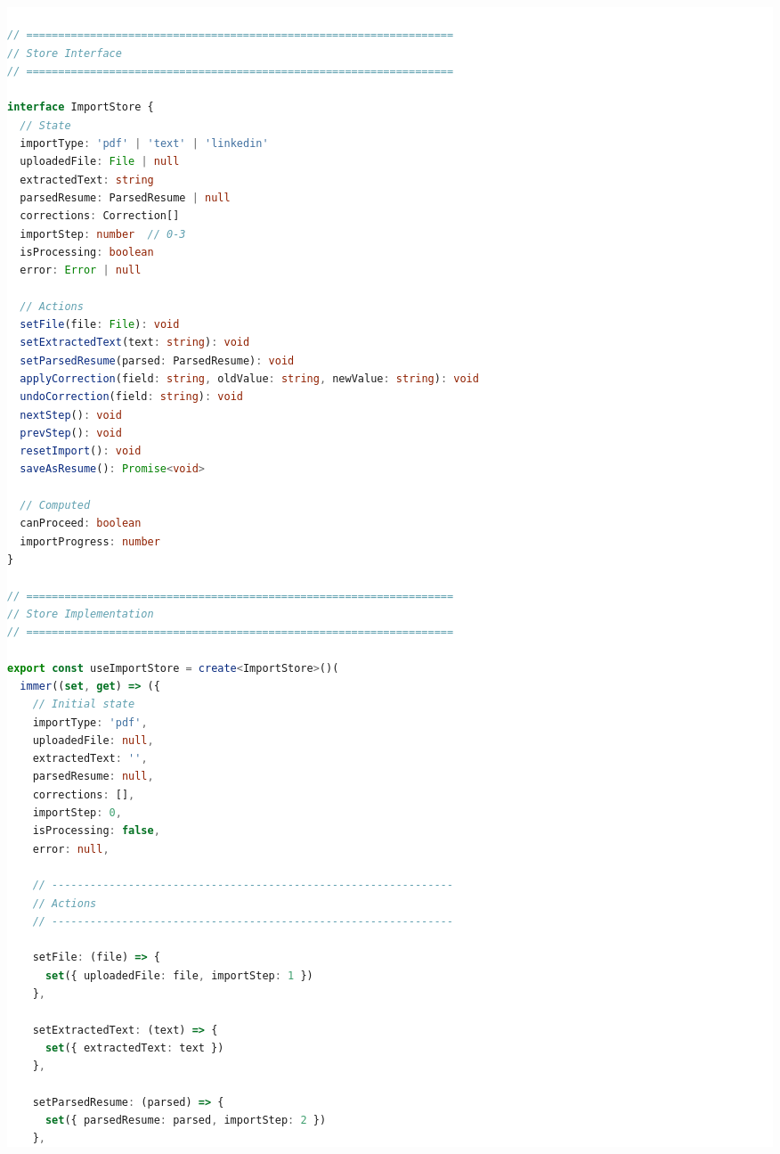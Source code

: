 ```typescript

// ===================================================================
// Store Interface
// ===================================================================

interface ImportStore {
  // State
  importType: 'pdf' | 'text' | 'linkedin'
  uploadedFile: File | null
  extractedText: string
  parsedResume: ParsedResume | null
  corrections: Correction[]
  importStep: number  // 0-3
  isProcessing: boolean
  error: Error | null

  // Actions
  setFile(file: File): void
  setExtractedText(text: string): void
  setParsedResume(parsed: ParsedResume): void
  applyCorrection(field: string, oldValue: string, newValue: string): void
  undoCorrection(field: string): void
  nextStep(): void
  prevStep(): void
  resetImport(): void
  saveAsResume(): Promise<void>

  // Computed
  canProceed: boolean
  importProgress: number
}

// ===================================================================
// Store Implementation
// ===================================================================

export const useImportStore = create<ImportStore>()(
  immer((set, get) => ({
    // Initial state
    importType: 'pdf',
    uploadedFile: null,
    extractedText: '',
    parsedResume: null,
    corrections: [],
    importStep: 0,
    isProcessing: false,
    error: null,

    // ---------------------------------------------------------------
    // Actions
    // ---------------------------------------------------------------

    setFile: (file) => {
      set({ uploadedFile: file, importStep: 1 })
    },

    setExtractedText: (text) => {
      set({ extractedText: text })
    },

    setParsedResume: (parsed) => {
      set({ parsedResume: parsed, importStep: 2 })
    },
```